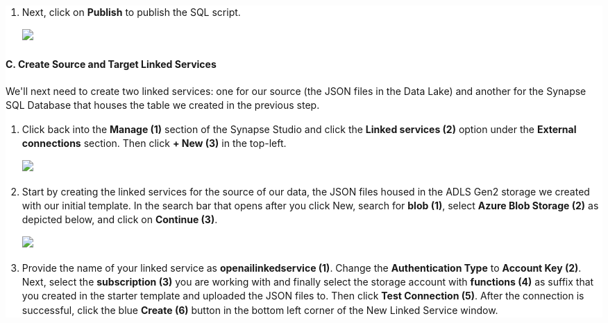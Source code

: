 1. Next, click on **Publish** to publish the SQL script.

      ![](./openai_batch_pipeline/images/publish-sqlscript.png)

#### **C. Create Source and Target Linked Services**

We'll next need to create two linked services: one for our source (the JSON files in the Data Lake) and another for the Synapse SQL Database that houses the table we created in the previous step.

1. Click back into the **Manage (1)** section of the Synapse Studio and click the **Linked services (2)** option under the **External connections** section. Then click **+ New (3)** in the top-left.

      ![](./openai_batch_pipeline/images/synapse5.png)
   
1. Start by creating the linked services for the source of our data, the JSON files housed in the ADLS Gen2 storage we created with our initial template. In the search bar that opens after you click New, search for **blob (1)**, select **Azure Blob Storage (2)** as depicted below, and click on **Continue (3)**.

      ![](./openai_batch_pipeline/images/synapse6.png)

1. Provide the name of your linked service as **openailinkedservice (1)**. Change the **Authentication Type** to **Account Key (2)**. Next, select the **subscription (3)** you are working with and finally select the storage account with **functions (4)** as suffix that you created in the starter template and uploaded the JSON files to. Then click **Test Connection (5)**. After the connection is successful, click the blue **Create (6)** button in the bottom left corner of the New Linked Service window.
